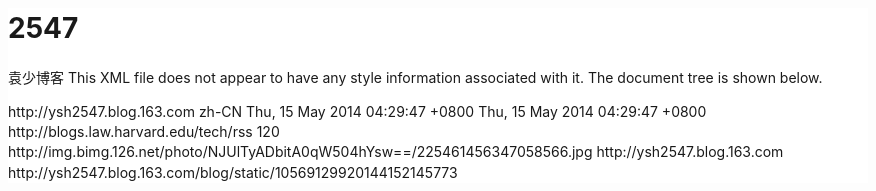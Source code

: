 2547
====

袁少博客
This XML file does not appear to have any style information associated with it. The document tree is shown below.
<rss xmlns:slash="http://purl.org/rss/1.0/modules/slash/" xmlns:dcterms="http://purl.org/dc/terms/" version="2.0">
<channel>
<title>
<![CDATA[ 袁少博客 ]]>
</title>
<link>http://ysh2547.blog.163.com</link>
<description>
<![CDATA[
ysh2547.blog.163.com/ 袁少博客 袁少网易博客 动漫、游戏、电影、八卦,软件、攻略 袁少新站与本博客互联 已升级为博客导航
]]>
</description>
<language>zh-CN</language>
<pubDate>Thu, 15 May 2014 04:29:47 +0800</pubDate>
<lastBuildDate>Thu, 15 May 2014 04:29:47 +0800</lastBuildDate>
<docs>http://blogs.law.harvard.edu/tech/rss</docs>
<generator>
<![CDATA[ NetEase Space ]]>
</generator>
<managingEditor>
<![CDATA[ ysh2547 ]]>
</managingEditor>
<webMaster>
<![CDATA[ 袁少 ]]>
</webMaster>
<ttl>120</ttl>
<image>
<title>
<![CDATA[ 袁少博客 ]]>
</title>
<url>
http://img.bimg.126.net/photo/NJUlTyADbitA0qW504hYsw==/225461456347058566.jpg
</url>
<link>http://ysh2547.blog.163.com</link>
</image>
<item>
<title>
<![CDATA[ 最好用最简单的自定义FLV MP4视频播放器 ]]>
</title>
<link>
http://ysh2547.blog.163.com/blog/static/10569129920144152145773
</link>
<description>
<![CDATA[
<div><embed height="400" allowNetworking="internal" flashvars="CuPlayerFile=http://pan.gimhoy.com/download/RvPZagc.flv|http://up.yuedisk.com/v/url/0/aHR0cDovL3YueW91a3UuY29tL3Zfc2hvdy9pZF9YTmpnNE16SXhPRFl3Lmh0bQ==/csdj.mp4&amp;CuPlayerImage=http://i1.tietuku.com/4a53358babaf9424.png&amp;CuPlayerLogo
]]>
<![CDATA[